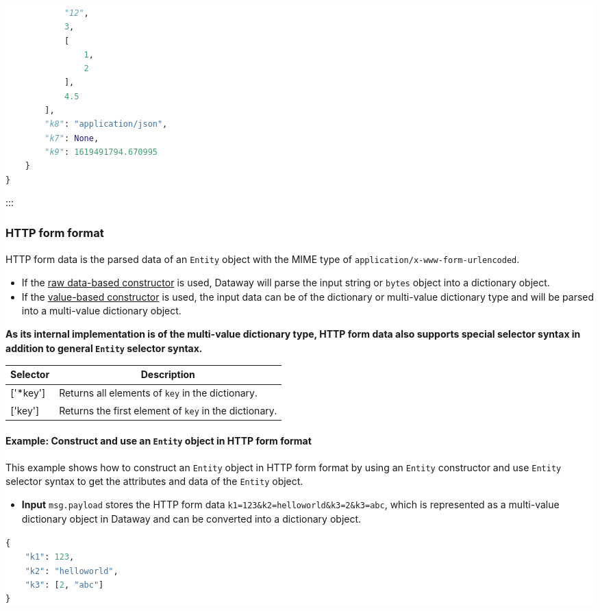 ```python
            "12",
            3,
            [
                1,
                2
            ],
            4.5
        ],
        "k8": "application/json",
        "k7": None,
        "k9": 1619491794.670995
    }
}
```
:::
</dx-tabs>



 [](id:urlencode-format)
### HTTP form format

HTTP form data is the parsed data of an `Entity` object with the MIME type of `application/x-www-form-urlencoded`.
- If the [raw data-based constructor](#from-bytes) is used, Dataway will parse the input string or `bytes` object into a dictionary object.
- If the [value-based constructor](#from-value) is used, the input data can be of the dictionary or multi-value dictionary type and will be parsed into a multi-value dictionary object.

**As its internal implementation is of the multi-value dictionary type, HTTP form data also supports special selector syntax in addition to general `Entity` selector syntax.**

| Selector | Description |
| -------- | --------------------------------- |
| ['*key'] | Returns all elements of `key` in the dictionary. |
| ['key']  | Returns the first element of `key` in the dictionary. |


#### Example: Construct and use an `Entity` object in HTTP form format
This example shows how to construct an `Entity` object in HTTP form format by using an `Entity` constructor and use `Entity` selector syntax to get the attributes and data of the `Entity` object.

- **Input**
`msg.payload` stores the HTTP form data `k1=123&k2=helloworld&k3=2&k3=abc`, which is represented as a multi-value dictionary object in Dataway and can be converted into a dictionary object. 
```python
{
    "k1": 123,
    "k2": "helloworld",
    "k3": [2, "abc"]
}
```
